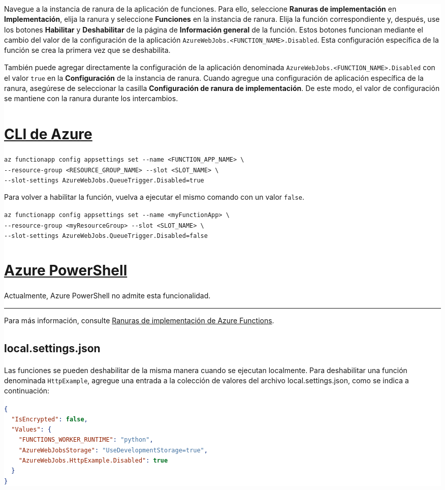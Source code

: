 Navegue a la instancia de ranura de la aplicación de funciones. Para ello, seleccione **Ranuras de implementación** en **Implementación**, elija la ranura y seleccione **Funciones** en la instancia de ranura.  Elija la función correspondiente y, después, use los botones **Habilitar** y **Deshabilitar** de la página de **Información general** de la función. Estos botones funcionan mediante el cambio del valor de la configuración de la aplicación `AzureWebJobs.<FUNCTION_NAME>.Disabled`. Esta configuración específica de la función se crea la primera vez que se deshabilita. 

También puede agregar directamente la configuración de la aplicación denominada `AzureWebJobs.<FUNCTION_NAME>.Disabled` con el valor `true` en la **Configuración** de la instancia de ranura. Cuando agregue una configuración de aplicación específica de la ranura, asegúrese de seleccionar la casilla **Configuración de ranura de implementación**. De este modo, el valor de configuración se mantiene con la ranura durante los intercambios.

# <a name="azure-cli"></a>[CLI de Azure](#tab/azurecli)

```azurecli-interactive
az functionapp config appsettings set --name <FUNCTION_APP_NAME> \
--resource-group <RESOURCE_GROUP_NAME> --slot <SLOT_NAME> \
--slot-settings AzureWebJobs.QueueTrigger.Disabled=true
```
Para volver a habilitar la función, vuelva a ejecutar el mismo comando con un valor `false`.

```azurecli-interactive
az functionapp config appsettings set --name <myFunctionApp> \
--resource-group <myResourceGroup> --slot <SLOT_NAME> \
--slot-settings AzureWebJobs.QueueTrigger.Disabled=false
```

# <a name="azure-powershell"></a>[Azure PowerShell](#tab/powershell)

Actualmente, Azure PowerShell no admite esta funcionalidad.

---

Para más información, consulte [Ranuras de implementación de Azure Functions](functions-deployment-slots.md).

## <a name="localsettingsjson"></a>local.settings.json

Las funciones se pueden deshabilitar de la misma manera cuando se ejecutan localmente. Para deshabilitar una función denominada `HttpExample`, agregue una entrada a la colección de valores del archivo local.settings.json, como se indica a continuación:

```json
{
  "IsEncrypted": false,
  "Values": {
    "FUNCTIONS_WORKER_RUNTIME": "python",
    "AzureWebJobsStorage": "UseDevelopmentStorage=true", 
    "AzureWebJobs.HttpExample.Disabled": true
  }
}
``` 
